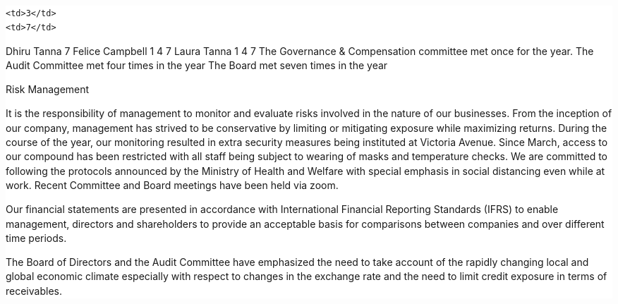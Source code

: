    <td>3</td>
    <td>7</td>
  </tr>
  <tr>
    <td>Dhiru Tanna</td>
    <td></td>
    <td></td>
    <td></td>
    <td>7</td>
  </tr>
  <tr>
    <td>Felice Campbell</td>
    <td></td>
    <td>1</td>
    <td>4</td>
    <td>7</td>
  </tr>
  <tr>
    <td>Laura Tanna</td>
    <td></td>
    <td>1</td>
    <td>4</td>
    <td>7</td>
  </tr>
  <tr>
    <td colspan="5">The Governance & Compensation committee met once for the year.</td>
  </tr>
  <tr>
    <td colspan="5">The Audit Committee met four times in the year</td>
  </tr>
  <tr>
    <td colspan="5">The Board met seven times in the year</td>
  </tr>
</table>

Risk Management

It is the responsibility of management to monitor and evaluate risks involved in the nature of our businesses. From the inception of our company, management has strived to be conservative by limiting or mitigating exposure while maximizing returns. During the course of the year, our monitoring resulted in extra security measures being instituted at Victoria Avenue. Since March, access to our compound has been restricted with all staff being subject to wearing of masks and temperature checks. We are committed to following the protocols announced by the Ministry of Health and Welfare with special emphasis in social distancing even while at work. Recent Committee and Board meetings have been held via zoom.

Our financial statements are presented in accordance with International Financial Reporting Standards (IFRS) to enable management, directors and shareholders to provide an acceptable basis for comparisons between companies and over different time periods.

The Board of Directors and the Audit Committee have emphasized the need to take account of the rapidly changing local and global economic climate especially with respect to changes in the exchange rate and the need to limit credit exposure in terms of receivables.
